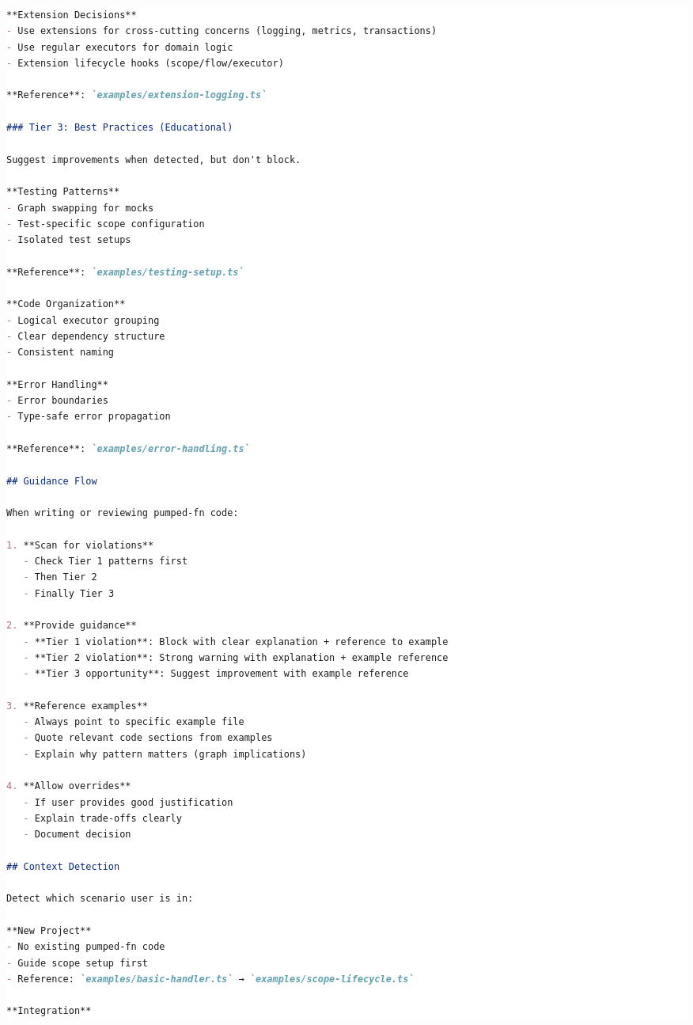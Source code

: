 ```markdown
**Extension Decisions**
- Use extensions for cross-cutting concerns (logging, metrics, transactions)
- Use regular executors for domain logic
- Extension lifecycle hooks (scope/flow/executor)

**Reference**: `examples/extension-logging.ts`

### Tier 3: Best Practices (Educational)

Suggest improvements when detected, but don't block.

**Testing Patterns**
- Graph swapping for mocks
- Test-specific scope configuration
- Isolated test setups

**Reference**: `examples/testing-setup.ts`

**Code Organization**
- Logical executor grouping
- Clear dependency structure
- Consistent naming

**Error Handling**
- Error boundaries
- Type-safe error propagation

**Reference**: `examples/error-handling.ts`

## Guidance Flow

When writing or reviewing pumped-fn code:

1. **Scan for violations**
   - Check Tier 1 patterns first
   - Then Tier 2
   - Finally Tier 3

2. **Provide guidance**
   - **Tier 1 violation**: Block with clear explanation + reference to example
   - **Tier 2 violation**: Strong warning with explanation + example reference
   - **Tier 3 opportunity**: Suggest improvement with example reference

3. **Reference examples**
   - Always point to specific example file
   - Quote relevant code sections from examples
   - Explain why pattern matters (graph implications)

4. **Allow overrides**
   - If user provides good justification
   - Explain trade-offs clearly
   - Document decision

## Context Detection

Detect which scenario user is in:

**New Project**
- No existing pumped-fn code
- Guide scope setup first
- Reference: `examples/basic-handler.ts` → `examples/scope-lifecycle.ts`

**Integration**
```